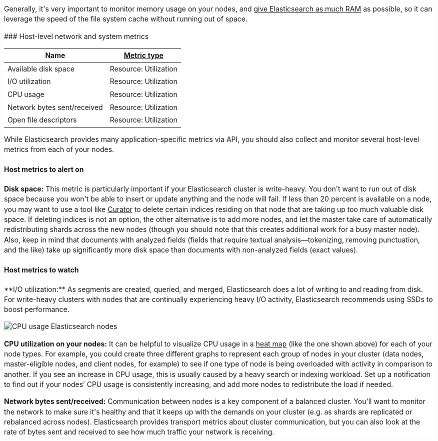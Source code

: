 Generally, it's very important to monitor memory usage on your nodes, and [give Elasticsearch as much RAM][memory-guidelines] as possible, so it can leverage the speed of the file system cache without running out of space. 

<div id="host-metrics"></div>
### Host-level network and system metrics

| **Name**           | [**Metric type**][monitoring-101-blog]       |
|------------------------------------------|-----------------|
| Available disk space   | Resource: Utilization | 
| I/O utilization | Resource: Utilization | 
| CPU usage | Resource: Utilization | 
| Network bytes sent/received       | Resource: Utilization |
| Open file descriptors      | Resource: Utilization |

While Elasticsearch provides many application-specific metrics via API, you should also collect and monitor several host-level metrics from each of your nodes.

#### Host metrics to alert on
**Disk space:** This metric is particularly important if your Elasticsearch cluster is write-heavy. You don't want to run out of disk space because you won't be able to insert or update anything and the node will fail. If less than 20 percent is available on a node, you may want to use a tool like [Curator][curator-link] to delete certain indices residing on that node that are taking up too much valuable disk space. If deleting indices is not an option, the other alternative is to add more nodes, and let the master take care of automatically redistributing shards across the new nodes (though you should note that this creates additional work for a busy master node). Also, keep in mind that documents with analyzed fields (fields that require textual analysis—tokenizing, removing punctuation, and the like) take up significantly more disk space than documents with non-analyzed fields (exact values).

#### Host metrics to watch
<div id="io-monitoring"></div>
**I/O utilization:** As segments are created, queried, and merged, Elasticsearch does a lot of writing to and reading from disk. For write-heavy clusters with nodes that are continually experiencing heavy I/O activity, Elasticsearch recommends using SSDs to boost performance. 

![CPU usage Elasticsearch nodes](https://don08600y3gfm.cloudfront.net/ps3b/blog/images/2016-09-elasticsearch/pt1-2-CPU-usage.png) 

**CPU utilization on your nodes:** It can be helpful to visualize CPU usage in a [heat map][heat-map-guide] (like the one shown above) for each of your node types. For example, you could create three different graphs to represent each group of nodes in your cluster (data nodes, master-eligible nodes, and client nodes, for example) to see if one type of node is being overloaded with activity in comparison to another. If you see an increase in CPU usage, this is usually caused by a heavy search or indexing workload. Set up a notification to find out if your nodes’ CPU usage is consistently increasing, and add more nodes to redistribute the load if needed. 

**Network bytes sent/received:** Communication between nodes is a key component of a balanced cluster. You'll want to monitor the network to make sure it's healthy and that it keeps up with the demands on your cluster (e.g. as shards are replicated or rebalanced across nodes). Elasticsearch provides transport metrics about cluster communication, but you can also look at the rate of bytes sent and received to see how much traffic your network is receiving.


[elastic-home]: https://www.elastic.co/products/elasticsearch
[Apache-Lucene]: https://lucene.apache.org/
[Lucene-inverted-index]: https://lucene.apache.org/core/3_0_3/fileformats.html#InvertedIndexing
[shard-allocation]: https://www.elastic.co/guide/en/elasticsearch/guide/current/overallocation.html
[Monitoring-101-blog]: https://www.datadoghq.com/blog/monitoring-101-collecting-data/
[marvel-site]: https://www.elastic.co/products/marvel
[mapping-definition]: https://www.elastic.co/blog/found-elasticsearch-mapping-introduction
[mongodb-blog]: https://www.datadoghq.com/blog/monitoring-mongodb-performance-metrics-wiredtiger
[limit-memory-usage]: https://www.elastic.co/guide/en/elasticsearch/guide/current/_limiting_memory_usage.html
[specify-pagination]: https://www.elastic.co/guide/en/elasticsearch/guide/current/pagination.html
[JVM-GC-guide]: https://docs.oracle.com/javase/8/docs/technotes/guides/vm/gctuning/cms.html
[JVM-guidelines]: https://www.elastic.co/guide/en/elasticsearch/guide/current/_limiting_memory_usage.html
[Oracle-JVM-docs]: https://docs.oracle.com/javase/7/docs/api/java/lang/management/MemoryUsage.html
[heap-sizing]: https://www.elastic.co/blog/a-heap-of-trouble
[curator-link]: https://github.com/elastic/curator
[kafka-blog]: https://www.datadoghq.com/blog/monitoring-kafka-performance-metrics/#toc-host-level-broker-metrics5
[Linux-page-cache-tool]: http://www.brendangregg.com/blog/2014-12-31/linux-page-cache-hit-ratio.html
[heat-map-guide]: https://www.datadoghq.com/blog/timeseries-metric-graphs-101/#heat-maps
[http-elasticsearch]: https://www.elastic.co/blog/found-interfacing-elasticsearch-picking-client
[Elasticsearch-clients]: https://www.elastic.co/guide/en/elasticsearch/client/index.html
[memory-guidelines]: https://www.elastic.co/blog/found-elasticsearch-in-production#memory
[bulk-rejections]: https://www.elastic.co/guide/en/elasticsearch/guide/current/_monitoring_individual_nodes.html
[doc-values]: https://www.elastic.co/guide/en/elasticsearch/guide/current/_deep_dive_on_doc_values.html
[filters-blog]: https://www.elastic.co/blog/all-about-elasticsearch-filter-bitsets
[enriching-docs]: https://www.elastic.co/guide/en/elasticsearch/guide/current/highlighting-intro.html
[reset-file-descriptors]: http://docs.oracle.com/cd/E23389_01/doc.11116/e21036/perf002.htm
[enable-doc-values]: https://www.elastic.co/guide/en/elasticsearch/guide/1.x/doc-values.html
[agent-system-stats]: http://docs.datadoghq.com/integrations/system/
[alert-docs]: https://www.datadoghq.com/alerts/
[Lucene-link]: https://lucene.apache.org/
[reindex-docs]: https://www.elastic.co/guide/en/elasticsearch/guide/current/reindex.html
[translog-docs]: https://www.elastic.co/guide/en/elasticsearch/reference/current/index-modules-translog.html
[settings-api-docs]: https://www.elastic.co/guide/en/elasticsearch/reference/current/indices-update-settings.html
[master-checks-docs]: https://www.elastic.co/guide/en/elasticsearch/reference/current/cluster-health.html
[thread-pool-docs]: https://www.elastic.co/guide/en/elasticsearch/reference/current/modules-threadpool.html
[filter-docs]: https://www.elastic.co/blog/better-query-execution-coming-elasticsearch-2-0
[http-docs]: https://www.elastic.co/guide/en/elasticsearch/guide/2.x/_monitoring_individual_nodes.html
[part-2-link]: https://www.datadoghq.com/blog/collect-elasticsearch-metrics/
[part-3-link]: https://www.datadoghq.com/blog/monitor-elasticsearch-datadog
[part-4-link]: https://www.datadoghq.com/blog/elasticsearch-performance-scaling-problems/